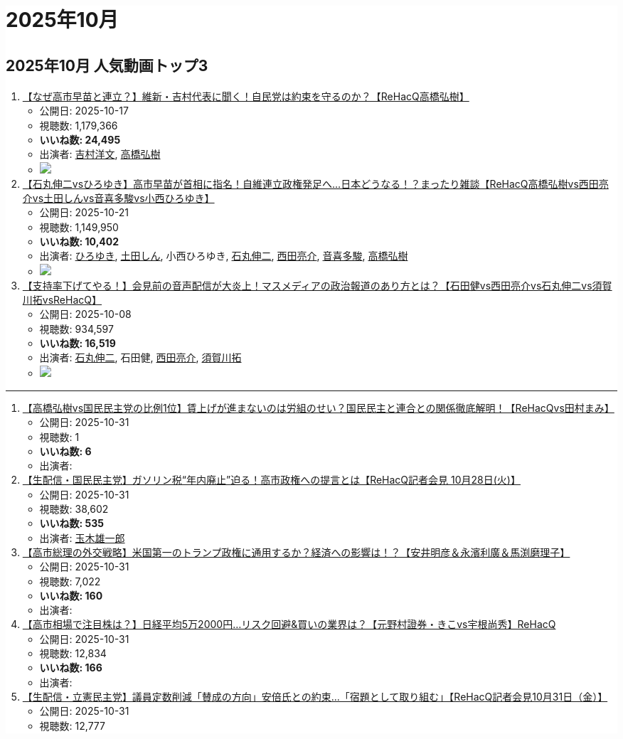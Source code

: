 # 2025年10月

## 2025年10月 人気動画トップ3

1.  [【なぜ高市早苗と連立？】維新・吉村代表に聞く！自民党は約束を守るのか？【ReHacQ高橋弘樹】](/rehacq_fan/ids/Rx4U0L9SK9w "wikilink")
    -   公開日: 2025-10-17
    -   視聴数: 1,179,366
    -   **いいね数: 24,495**
    -   出演者: [吉村洋文](/rehacq_fan/people/吉村洋文 "wikilink"), [高橋弘樹](/rehacq_fan/people/高橋弘樹 "wikilink")
    - [![](https://img.youtube.com/vi/Rx4U0L9SK9w/hqdefault.jpg)](https://www.youtube.com/watch?v=Rx4U0L9SK9w)
1.  [【石丸伸二vsひろゆき】高市早苗が首相に指名！自維連立政権発足へ…日本どうなる！？まったり雑談【ReHacQ高橋弘樹vs西田亮介vs土田しんvs音喜多駿vs小西ひろゆき】](/rehacq_fan/ids/FLpXxsuYKls "wikilink")
    -   公開日: 2025-10-21
    -   視聴数: 1,149,950
    -   **いいね数: 10,402**
    -   出演者: [ひろゆき](/rehacq_fan/people/ひろゆき "wikilink"), [土田しん](/rehacq_fan/people/土田しん "wikilink"), 小西ひろゆき, [石丸伸二](/rehacq_fan/people/石丸伸二 "wikilink"), [西田亮介](/rehacq_fan/people/西田亮介 "wikilink"), [音喜多駿](/rehacq_fan/people/音喜多駿 "wikilink"), [高橋弘樹](/rehacq_fan/people/高橋弘樹 "wikilink")
    - [![](https://img.youtube.com/vi/FLpXxsuYKls/hqdefault.jpg)](https://www.youtube.com/watch?v=FLpXxsuYKls)
1.  [【支持率下げてやる！】会見前の音声配信が大炎上！マスメディアの政治報道のあり方とは？【石田健vs西田亮介vs石丸伸二vs須賀川拓vsReHacQ】](/rehacq_fan/ids/0BV-ZkN2Q8o "wikilink")
    -   公開日: 2025-10-08
    -   視聴数: 934,597
    -   **いいね数: 16,519**
    -   出演者: [石丸伸二](/rehacq_fan/people/石丸伸二 "wikilink"), 石田健, [西田亮介](/rehacq_fan/people/西田亮介 "wikilink"), [須賀川拓](/rehacq_fan/people/須賀川拓 "wikilink")
    - [![](https://img.youtube.com/vi/0BV-ZkN2Q8o/hqdefault.jpg)](https://www.youtube.com/watch?v=0BV-ZkN2Q8o)


----


1.  [【高橋弘樹vs国民民主党の比例1位】賃上げが進まないのは労組のせい？国民民主と連合との関係徹底解明！【ReHacQvs田村まみ】](/rehacq_fan/ids/fpTNkgX5oEk "wikilink")
    -   公開日: 2025-10-31
    -   視聴数: 1
    -   **いいね数: 6**
    -   出演者: 
1.  [【生配信・国民民主党】ガソリン税“年内廃止”迫る！高市政権への提言とは【ReHacQ記者会見 10月28日(火)】](/rehacq_fan/ids/nOjfVQGR4kw "wikilink")
    -   公開日: 2025-10-31
    -   視聴数: 38,602
    -   **いいね数: 535**
    -   出演者: [玉木雄一郎](/rehacq_fan/people/玉木雄一郎 "wikilink")
1.  [【高市総理の外交戦略】米国第一のトランプ政権に通用するか？経済への影響は！？【安井明彦＆永濱利廣＆馬渕磨理子】](/rehacq_fan/ids/bIH6b9Kjp5o "wikilink")
    -   公開日: 2025-10-31
    -   視聴数: 7,022
    -   **いいね数: 160**
    -   出演者: 
1.  [【高市相場で注目株は？】日経平均5万2000円…リスク回避&買いの業界は？【元野村證券・きこvs宇根尚秀】ReHacQ](/rehacq_fan/ids/LZVqjKwdlvY "wikilink")
    -   公開日: 2025-10-31
    -   視聴数: 12,834
    -   **いいね数: 166**
    -   出演者: 
1.  [【生配信・立憲民主党】議員定数削減「賛成の方向」安倍氏との約束...「宿題として取り組む」【ReHacQ記者会見10月31日（金）】](/rehacq_fan/ids/A31PY4cR6Gg "wikilink")
    -   公開日: 2025-10-31
    -   視聴数: 12,777